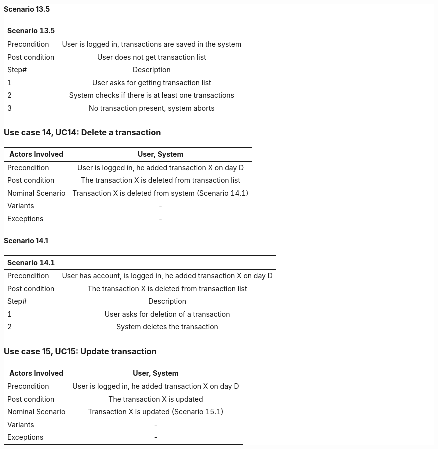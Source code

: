 #### Scenario 13.5

| Scenario 13.5 | |
| ------------- |:-------------:| 
|Precondition|User is logged in, transactions are saved in the system|
|Post condition|User does not get transaction list|
|Step#|Description|
|1|User asks for getting transaction list|  
|2|System checks if there is at least one transactions|
|3|No transaction present, system aborts|

### Use case 14, UC14: Delete a transaction
|Actors Involved|User, System|
| ------------- |:-------------:| 
|Precondition|User is logged in, he added transaction X on day D|
|Post condition|The transaction X is deleted from transaction list|
|Nominal Scenario|Transaction X is deleted from system (Scenario 14.1)|
|Variants|-|
|Exceptions|-|

#### Scenario 14.1

| Scenario 14.1 | |
| ------------- |:-------------:| 
|Precondition|User has account, is logged in, he added transaction X on day D|
|Post condition|The transaction X is deleted from transaction list|
|Step#|Description|
|1|User asks for deletion of a transaction|  
|2|System deletes the transaction|

### Use case 15, UC15: Update transaction
|Actors Involved|User, System|
| ------------- |:-------------:| 
|Precondition|User is logged in, he added transaction X on day D|
|Post condition|The transaction X is updated|
|Nominal Scenario|Transaction X is updated (Scenario 15.1)|
|Variants|-|
|Exceptions|-|
